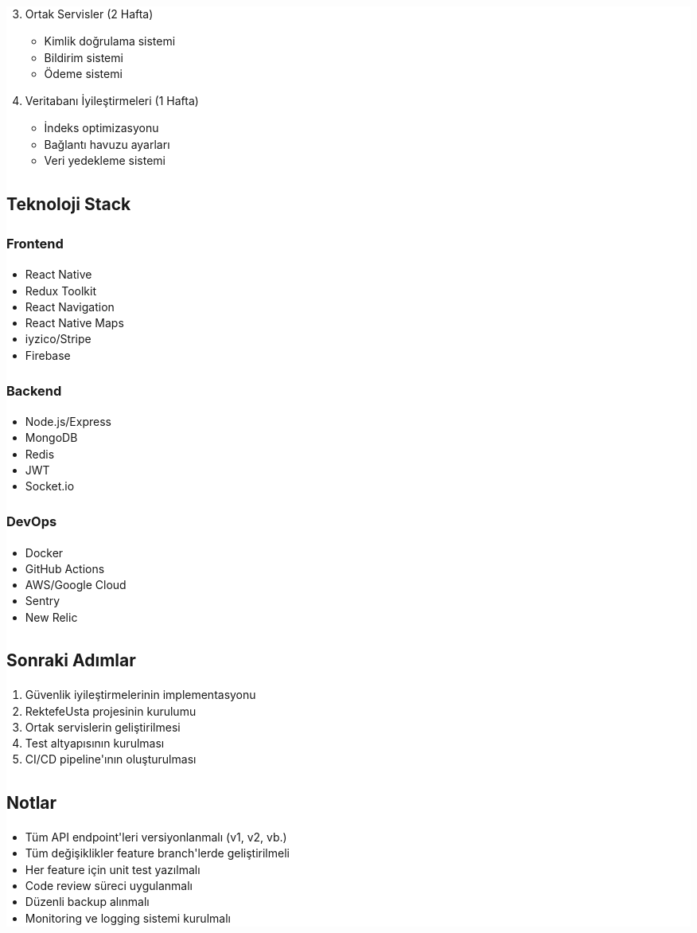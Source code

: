 3. Ortak Servisler (2 Hafta)
   - Kimlik doğrulama sistemi
   - Bildirim sistemi
   - Ödeme sistemi

4. Veritabanı İyileştirmeleri (1 Hafta)
   - İndeks optimizasyonu
   - Bağlantı havuzu ayarları
   - Veri yedekleme sistemi

## Teknoloji Stack

### Frontend
- React Native
- Redux Toolkit
- React Navigation
- React Native Maps
- iyzico/Stripe
- Firebase

### Backend
- Node.js/Express
- MongoDB
- Redis
- JWT
- Socket.io

### DevOps
- Docker
- GitHub Actions
- AWS/Google Cloud
- Sentry
- New Relic

## Sonraki Adımlar

1. Güvenlik iyileştirmelerinin implementasyonu
2. RektefeUsta projesinin kurulumu
3. Ortak servislerin geliştirilmesi
4. Test altyapısının kurulması
5. CI/CD pipeline'ının oluşturulması

## Notlar

- Tüm API endpoint'leri versiyonlanmalı (v1, v2, vb.)
- Tüm değişiklikler feature branch'lerde geliştirilmeli
- Her feature için unit test yazılmalı
- Code review süreci uygulanmalı
- Düzenli backup alınmalı
- Monitoring ve logging sistemi kurulmalı
